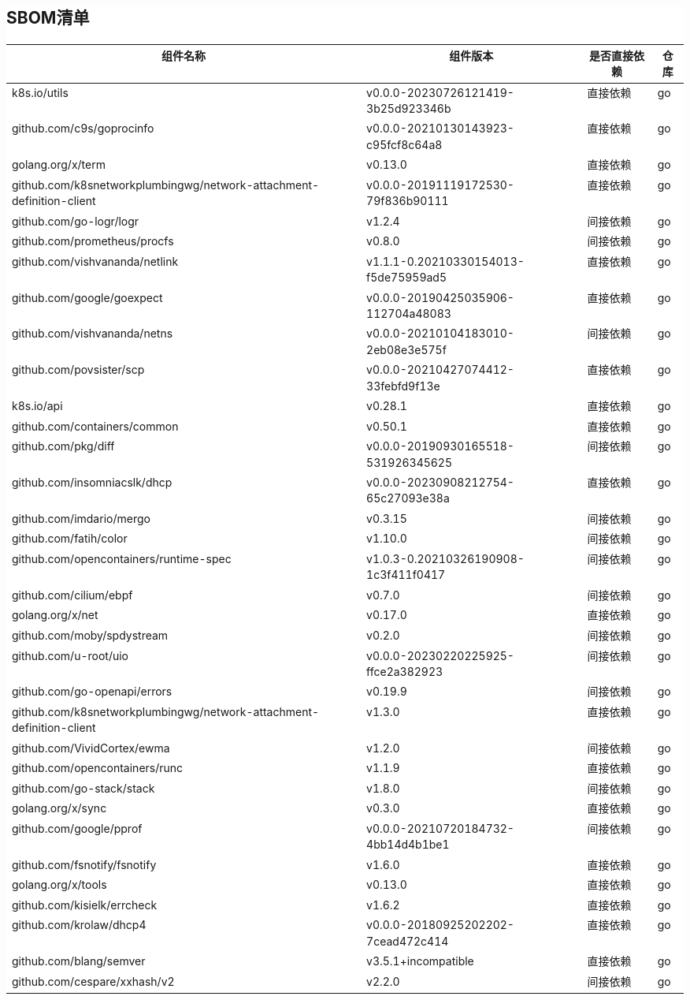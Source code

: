 

## SBOM清单

| 组件名称 | 组件版本 | 是否直接依赖 | 仓库 |
| -------- | -------- | ------------ | ---- |
|k8s.io/utils|v0.0.0-20230726121419-3b25d923346b|直接依赖|go|
|github.com/c9s/goprocinfo|v0.0.0-20210130143923-c95fcf8c64a8|直接依赖|go|
|golang.org/x/term|v0.13.0|直接依赖|go|
|github.com/k8snetworkplumbingwg/network-attachment-definition-client|v0.0.0-20191119172530-79f836b90111|直接依赖|go|
|github.com/go-logr/logr|v1.2.4|间接依赖|go|
|github.com/prometheus/procfs|v0.8.0|间接依赖|go|
|github.com/vishvananda/netlink|v1.1.1-0.20210330154013-f5de75959ad5|直接依赖|go|
|github.com/google/goexpect|v0.0.0-20190425035906-112704a48083|直接依赖|go|
|github.com/vishvananda/netns|v0.0.0-20210104183010-2eb08e3e575f|间接依赖|go|
|github.com/povsister/scp|v0.0.0-20210427074412-33febfd9f13e|直接依赖|go|
|k8s.io/api|v0.28.1|直接依赖|go|
|github.com/containers/common|v0.50.1|直接依赖|go|
|github.com/pkg/diff|v0.0.0-20190930165518-531926345625|间接依赖|go|
|github.com/insomniacslk/dhcp|v0.0.0-20230908212754-65c27093e38a|直接依赖|go|
|github.com/imdario/mergo|v0.3.15|间接依赖|go|
|github.com/fatih/color|v1.10.0|间接依赖|go|
|github.com/opencontainers/runtime-spec|v1.0.3-0.20210326190908-1c3f411f0417|间接依赖|go|
|github.com/cilium/ebpf|v0.7.0|间接依赖|go|
|golang.org/x/net|v0.17.0|直接依赖|go|
|github.com/moby/spdystream|v0.2.0|间接依赖|go|
|github.com/u-root/uio|v0.0.0-20230220225925-ffce2a382923|间接依赖|go|
|github.com/go-openapi/errors|v0.19.9|间接依赖|go|
|github.com/k8snetworkplumbingwg/network-attachment-definition-client|v1.3.0|直接依赖|go|
|github.com/VividCortex/ewma|v1.2.0|间接依赖|go|
|github.com/opencontainers/runc|v1.1.9|直接依赖|go|
|github.com/go-stack/stack|v1.8.0|间接依赖|go|
|golang.org/x/sync|v0.3.0|直接依赖|go|
|github.com/google/pprof|v0.0.0-20210720184732-4bb14d4b1be1|间接依赖|go|
|github.com/fsnotify/fsnotify|v1.6.0|直接依赖|go|
|golang.org/x/tools|v0.13.0|直接依赖|go|
|github.com/kisielk/errcheck|v1.6.2|直接依赖|go|
|github.com/krolaw/dhcp4|v0.0.0-20180925202202-7cead472c414|直接依赖|go|
|github.com/blang/semver|v3.5.1+incompatible|直接依赖|go|
|github.com/cespare/xxhash/v2|v2.2.0|间接依赖|go|